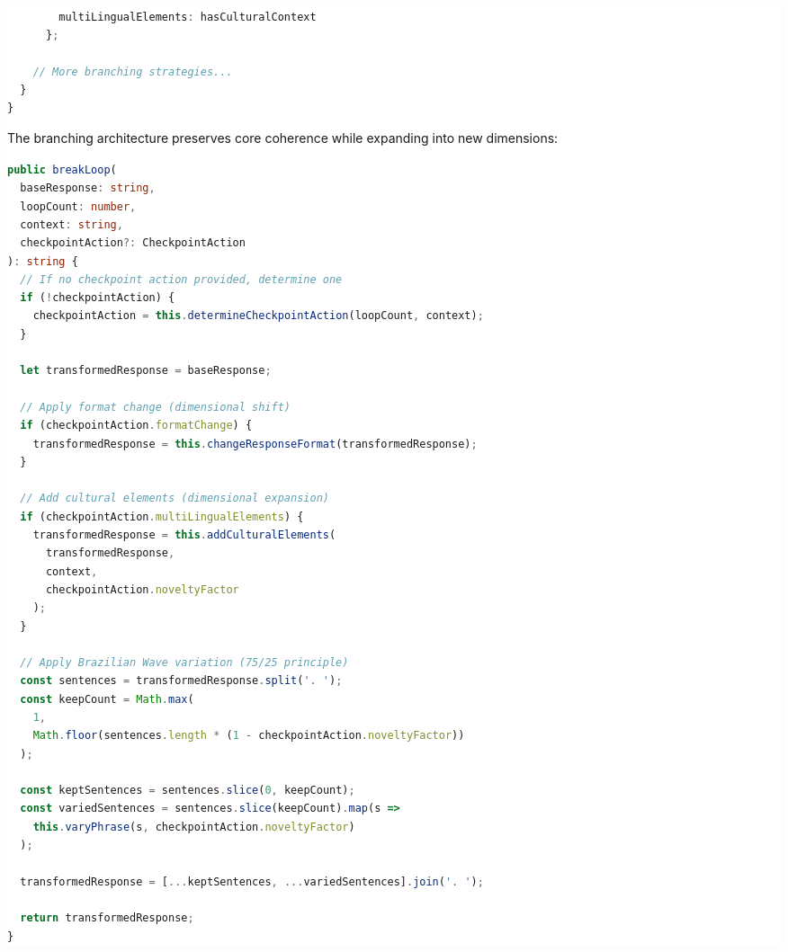 ```typescript
        multiLingualElements: hasCulturalContext
      };
    
    // More branching strategies...
  }
}
```

The branching architecture preserves core coherence while expanding into new dimensions:

```typescript
public breakLoop(
  baseResponse: string,
  loopCount: number,
  context: string,
  checkpointAction?: CheckpointAction
): string {
  // If no checkpoint action provided, determine one
  if (!checkpointAction) {
    checkpointAction = this.determineCheckpointAction(loopCount, context);
  }
  
  let transformedResponse = baseResponse;
  
  // Apply format change (dimensional shift)
  if (checkpointAction.formatChange) {
    transformedResponse = this.changeResponseFormat(transformedResponse);
  }
  
  // Add cultural elements (dimensional expansion)
  if (checkpointAction.multiLingualElements) {
    transformedResponse = this.addCulturalElements(
      transformedResponse,
      context,
      checkpointAction.noveltyFactor
    );
  }
  
  // Apply Brazilian Wave variation (75/25 principle)
  const sentences = transformedResponse.split('. ');
  const keepCount = Math.max(
    1,
    Math.floor(sentences.length * (1 - checkpointAction.noveltyFactor))
  );
  
  const keptSentences = sentences.slice(0, keepCount);
  const variedSentences = sentences.slice(keepCount).map(s => 
    this.varyPhrase(s, checkpointAction.noveltyFactor)
  );
  
  transformedResponse = [...keptSentences, ...variedSentences].join('. ');
  
  return transformedResponse;
}
```
